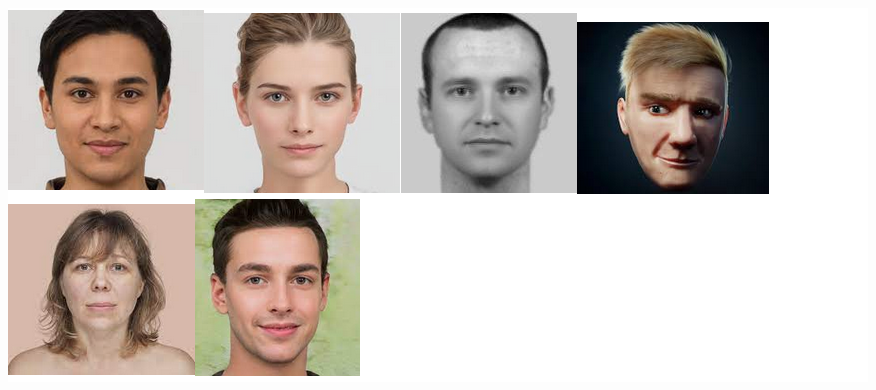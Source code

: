 
<img src="face1.PNG" alt="face" class="aj"><img src="face2.PNG" alt="face" class="aj"><img src="face 3.PNG " class="aj" alt="face"><img src="face 4.PNG" alt="face" class="aj"><img src="face 5.PNG" alt="face" class="aj"><img src="face 6.PNG" alt="face" class="aj">